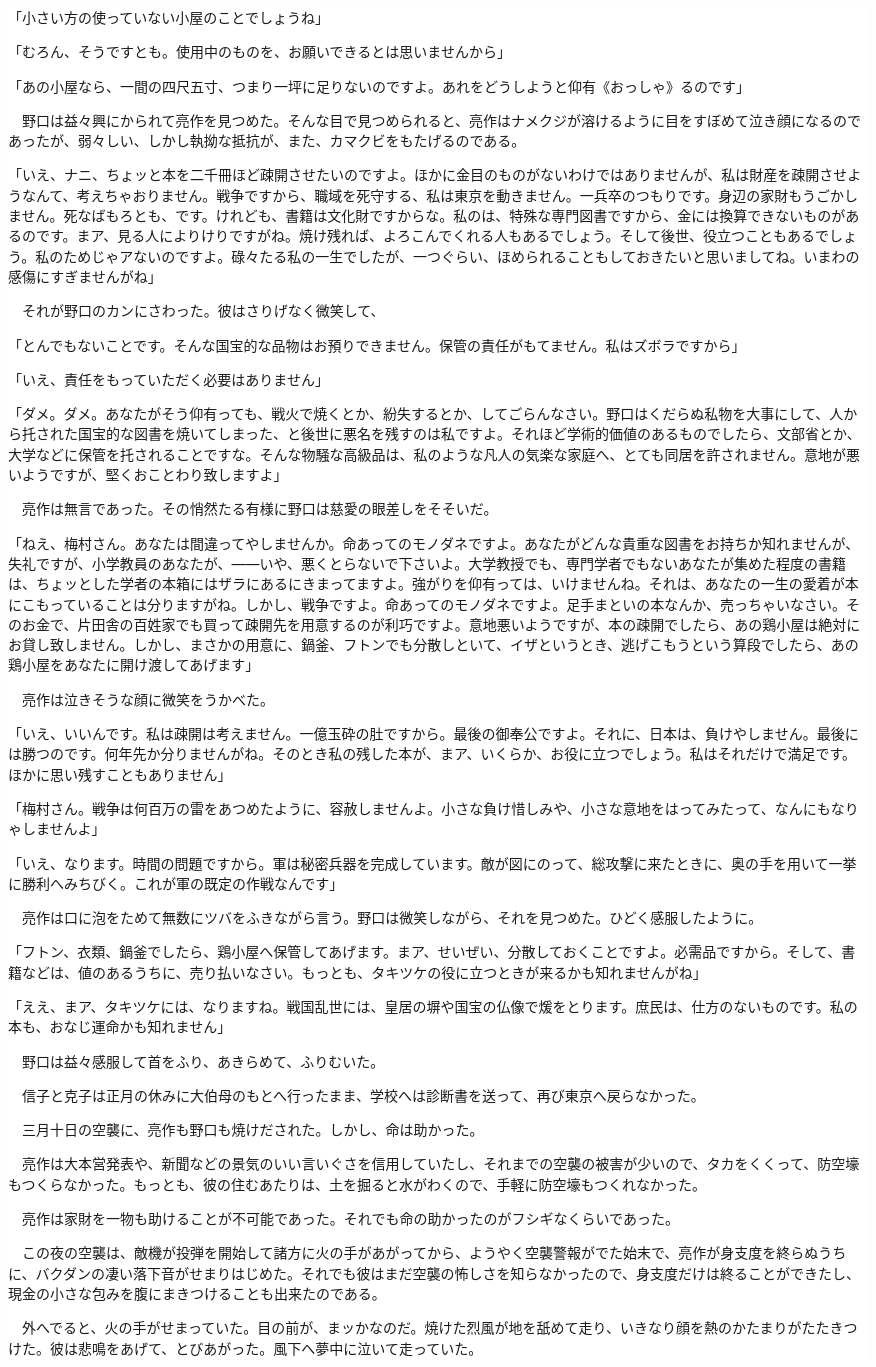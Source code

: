 「小さい方の使っていない小屋のことでしょうね」

「むろん、そうですとも。使用中のものを、お願いできるとは思いませんから」

「あの小屋なら、一間の四尺五寸、つまり一坪に足りないのですよ。あれをどうしようと仰有《おっしゃ》るのです」

　野口は益々興にかられて亮作を見つめた。そんな目で見つめられると、亮作はナメクジが溶けるように目をすぼめて泣き顔になるのであったが、弱々しい、しかし執拗な抵抗が、また、カマクビをもたげるのである。

「いえ、ナニ、ちょッと本を二千冊ほど疎開させたいのですよ。ほかに金目のものがないわけではありませんが、私は財産を疎開させようなんて、考えちゃおりません。戦争ですから、職域を死守する、私は東京を動きません。一兵卒のつもりです。身辺の家財もうごかしません。死なばもろとも、です。けれども、書籍は文化財ですからな。私のは、特殊な専門図書ですから、金には換算できないものがあるのです。まア、見る人によりけりですがね。焼け残れば、よろこんでくれる人もあるでしょう。そして後世、役立つこともあるでしょう。私のためじゃアないのですよ。碌々たる私の一生でしたが、一つぐらい、ほめられることもしておきたいと思いましてね。いまわの感傷にすぎませんがね」

　それが野口のカンにさわった。彼はさりげなく微笑して、

「とんでもないことです。そんな国宝的な品物はお預りできません。保管の責任がもてません。私はズボラですから」

「いえ、責任をもっていただく必要はありません」

「ダメ。ダメ。あなたがそう仰有っても、戦火で焼くとか、紛失するとか、してごらんなさい。野口はくだらぬ私物を大事にして、人から托された国宝的な図書を焼いてしまった、と後世に悪名を残すのは私ですよ。それほど学術的価値のあるものでしたら、文部省とか、大学などに保管を托されることですな。そんな物騒な高級品は、私のような凡人の気楽な家庭へ、とても同居を許されません。意地が悪いようですが、堅くおことわり致しますよ」

　亮作は無言であった。その悄然たる有様に野口は慈愛の眼差しをそそいだ。

「ねえ、梅村さん。あなたは間違ってやしませんか。命あってのモノダネですよ。あなたがどんな貴重な図書をお持ちか知れませんが、失礼ですが、小学教員のあなたが、――いや、悪くとらないで下さいよ。大学教授でも、専門学者でもないあなたが集めた程度の書籍は、ちょッとした学者の本箱にはザラにあるにきまってますよ。強がりを仰有っては、いけませんね。それは、あなたの一生の愛着が本にこもっていることは分りますがね。しかし、戦争ですよ。命あってのモノダネですよ。足手まといの本なんか、売っちゃいなさい。そのお金で、片田舎の百姓家でも買って疎開先を用意するのが利巧ですよ。意地悪いようですが、本の疎開でしたら、あの鶏小屋は絶対にお貸し致しません。しかし、まさかの用意に、鍋釜、フトンでも分散しといて、イザというとき、逃げこもうという算段でしたら、あの鶏小屋をあなたに開け渡してあげます」

　亮作は泣きそうな顔に微笑をうかべた。

「いえ、いいんです。私は疎開は考えません。一億玉砕の肚ですから。最後の御奉公ですよ。それに、日本は、負けやしません。最後には勝つのです。何年先か分りませんがね。そのとき私の残した本が、まア、いくらか、お役に立つでしょう。私はそれだけで満足です。ほかに思い残すこともありません」

「梅村さん。戦争は何百万の雷をあつめたように、容赦しませんよ。小さな負け惜しみや、小さな意地をはってみたって、なんにもなりゃしませんよ」

「いえ、なります。時間の問題ですから。軍は秘密兵器を完成しています。敵が図にのって、総攻撃に来たときに、奥の手を用いて一挙に勝利へみちびく。これが軍の既定の作戦なんです」

　亮作は口に泡をためて無数にツバをふきながら言う。野口は微笑しながら、それを見つめた。ひどく感服したように。

「フトン、衣類、鍋釜でしたら、鶏小屋へ保管してあげます。まア、せいぜい、分散しておくことですよ。必需品ですから。そして、書籍などは、値のあるうちに、売り払いなさい。もっとも、タキツケの役に立つときが来るかも知れませんがね」

「ええ、まア、タキツケには、なりますね。戦国乱世には、皇居の塀や国宝の仏像で煖をとります。庶民は、仕方のないものです。私の本も、おなじ運命かも知れません」

　野口は益々感服して首をふり、あきらめて、ふりむいた。

　信子と克子は正月の休みに大伯母のもとへ行ったまま、学校へは診断書を送って、再び東京へ戻らなかった。

　三月十日の空襲に、亮作も野口も焼けだされた。しかし、命は助かった。

　亮作は大本営発表や、新聞などの景気のいい言いぐさを信用していたし、それまでの空襲の被害が少いので、タカをくくって、防空壕もつくらなかった。もっとも、彼の住むあたりは、土を掘ると水がわくので、手軽に防空壕もつくれなかった。

　亮作は家財を一物も助けることが不可能であった。それでも命の助かったのがフシギなくらいであった。

　この夜の空襲は、敵機が投弾を開始して諸方に火の手があがってから、ようやく空襲警報がでた始末で、亮作が身支度を終らぬうちに、バクダンの凄い落下音がせまりはじめた。それでも彼はまだ空襲の怖しさを知らなかったので、身支度だけは終ることができたし、現金の小さな包みを腹にまきつけることも出来たのである。

　外へでると、火の手がせまっていた。目の前が、まッかなのだ。焼けた烈風が地を舐めて走り、いきなり顔を熱のかたまりがたたきつけた。彼は悲鳴をあげて、とびあがった。風下へ夢中に泣いて走っていた。
